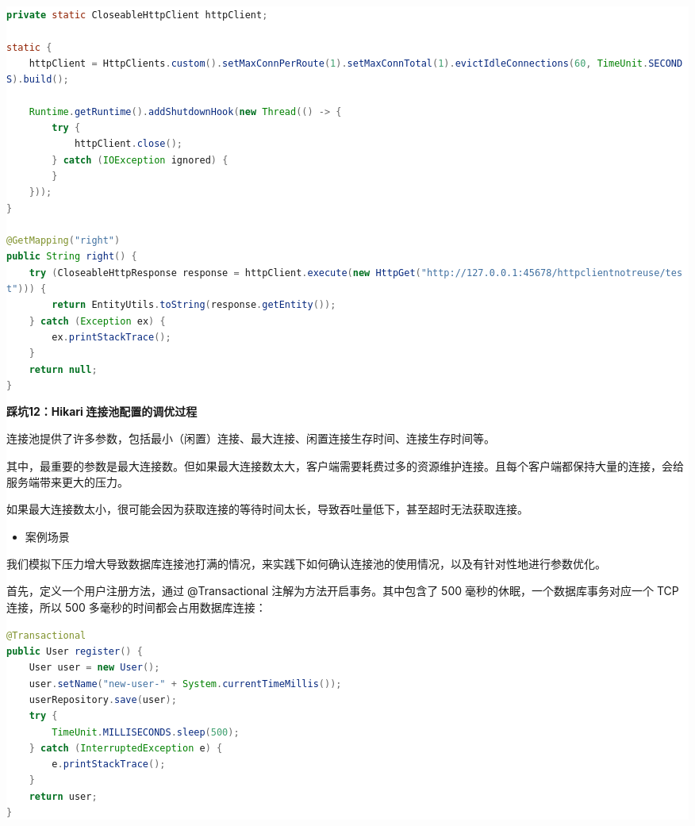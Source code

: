 ```java
private static CloseableHttpClient httpClient;

static {
    httpClient = HttpClients.custom().setMaxConnPerRoute(1).setMaxConnTotal(1).evictIdleConnections(60, TimeUnit.SECONDS).build();

    Runtime.getRuntime().addShutdownHook(new Thread(() -> {
        try {
            httpClient.close();
        } catch (IOException ignored) {
        }
    }));
}

@GetMapping("right")
public String right() {
    try (CloseableHttpResponse response = httpClient.execute(new HttpGet("http://127.0.0.1:45678/httpclientnotreuse/test"))) {
        return EntityUtils.toString(response.getEntity());
    } catch (Exception ex) {
        ex.printStackTrace();
    }
    return null;
}
```

**踩坑12：Hikari 连接池配置的调优过程**

连接池提供了许多参数，包括最小（闲置）连接、最大连接、闲置连接生存时间、连接生存时间等。

其中，最重要的参数是最大连接数。但如果最大连接数太大，客户端需要耗费过多的资源维护连接。且每个客户端都保持大量的连接，会给服务端带来更大的压力。

如果最大连接数太小，很可能会因为获取连接的等待时间太长，导致吞吐量低下，甚至超时无法获取连接。

- 案例场景

我们模拟下压力增大导致数据库连接池打满的情况，来实践下如何确认连接池的使用情况，以及有针对性地进行参数优化。

首先，定义一个用户注册方法，通过 @Transactional 注解为方法开启事务。其中包含了 500 毫秒的休眠，一个数据库事务对应一个 TCP 连接，所以 500 多毫秒的时间都会占用数据库连接：

```java
@Transactional
public User register() {
    User user = new User();
    user.setName("new-user-" + System.currentTimeMillis());
    userRepository.save(user);
    try {
        TimeUnit.MILLISECONDS.sleep(500);
    } catch (InterruptedException e) {
        e.printStackTrace();
    }
    return user;
}
```
